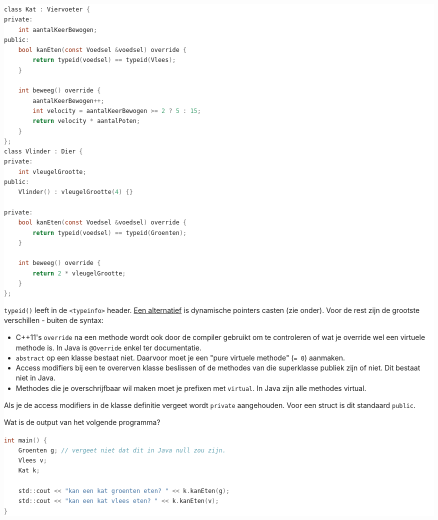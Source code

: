 ```C
class Kat : Viervoeter {
private:
    int aantalKeerBewogen;
public:
    bool kanEten(const Voedsel &voedsel) override {
        return typeid(voedsel) == typeid(Vlees);
    }

    int beweeg() override {
        aantalKeerBewogen++;
        int velocity = aantalKeerBewogen >= 2 ? 5 : 15;
        return velocity * aantalPoten;
    }
};
class Vlinder : Dier {
private:
    int vleugelGrootte;
public:
    Vlinder() : vleugelGrootte(4) {}

private:
    bool kanEten(const Voedsel &voedsel) override {
        return typeid(voedsel) == typeid(Groenten);
    }

    int beweeg() override {
        return 2 * vleugelGrootte;
    }
};
```

`typeid()` leeft in de `<typeinfo>` header. [Een alternatief](https://en.wikipedia.org/wiki/Run-time_type_information) is dynamische pointers casten (zie onder). Voor de rest zijn de grootste verschillen - buiten de syntax:

* C++11's `override` na een methode wordt ook door de compiler gebruikt om te controleren of wat je override wel een virtuele methode is. In Java is `@Override` enkel ter documentatie.
* `abstract` op een klasse bestaat niet. Daarvoor moet je een "pure virtuele methode" (`= 0`) aanmaken.
* Access modifiers bij een te overerven klasse beslissen of de methodes van die superklasse publiek zijn of niet. Dit bestaat niet in Java.
* Methodes die je overschrijfbaar wil maken moet je prefixen met `virtual`. In Java zijn alle methodes virtual.

Als je de access modifiers in de klasse definitie vergeet wordt `private` aangehouden. Voor een struct is dit standaard `public`.

Wat is de output van het volgende programma?

```C
int main() {
    Groenten g; // vergeet niet dat dit in Java null zou zijn.
    Vlees v;
    Kat k;

    std::cout << "kan een kat groenten eten? " << k.kanEten(g);
    std::cout << "kan een kat vlees eten? " << k.kanEten(v);
}
```
